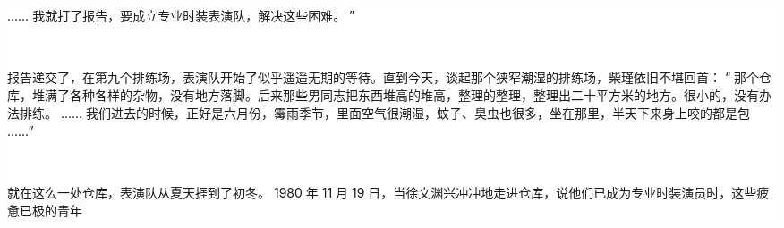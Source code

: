   </span>
  <span class="s2">
   ……
  </span>
  <span class="s1">
   我就打了报告，要成立专业时装表演队，解决这些困难。
  </span>
  <span class="s2">
   ”
  </span>
 </p>
 <p class="p1">
  <span class="s1">
  </span>
  <br/>
 </p>
 <p class="p2">
  <span class="s1">
   报告递交了，在第九个排练场，表演队开始了似乎遥遥无期的等待。直到今天，谈起那个狭窄潮湿的排练场，柴瑾依旧不堪回首：
  </span>
  <span class="s2">
   “
  </span>
  <span class="s1">
   那个仓库，堆满了各种各样的杂物，没有地方落脚。后来那些男同志把东西堆高的堆高，整理的整理，整理出二十平方米的地方。很小的，没有办法排练。
  </span>
  <span class="s2">
   ……
  </span>
  <span class="s1">
   我们进去的时候，正好是六月份，霉雨季节，里面空气很潮湿，蚊子、臭虫也很多，坐在那里，半天下来身上咬的都是包
  </span>
  <span class="s2">
   ……”
  </span>
 </p>
 <p class="p1">
  <span class="s1">
  </span>
  <br/>
 </p>
 <p class="p2">
  <span class="s1">
   就在这么一处仓库，表演队从夏天捱到了初冬。
  </span>
  <span class="s2">
   1980
  </span>
  <span class="s1">
   年
  </span>
  <span class="s2">
   11
  </span>
  <span class="s1">
   月
  </span>
  <span class="s2">
   19
  </span>
  <span class="s1">
   日，当徐文渊兴冲冲地走进仓库，说他们已成为专业时装演员时，这些疲惫已极的青年
  </span>
  <span class="s2">